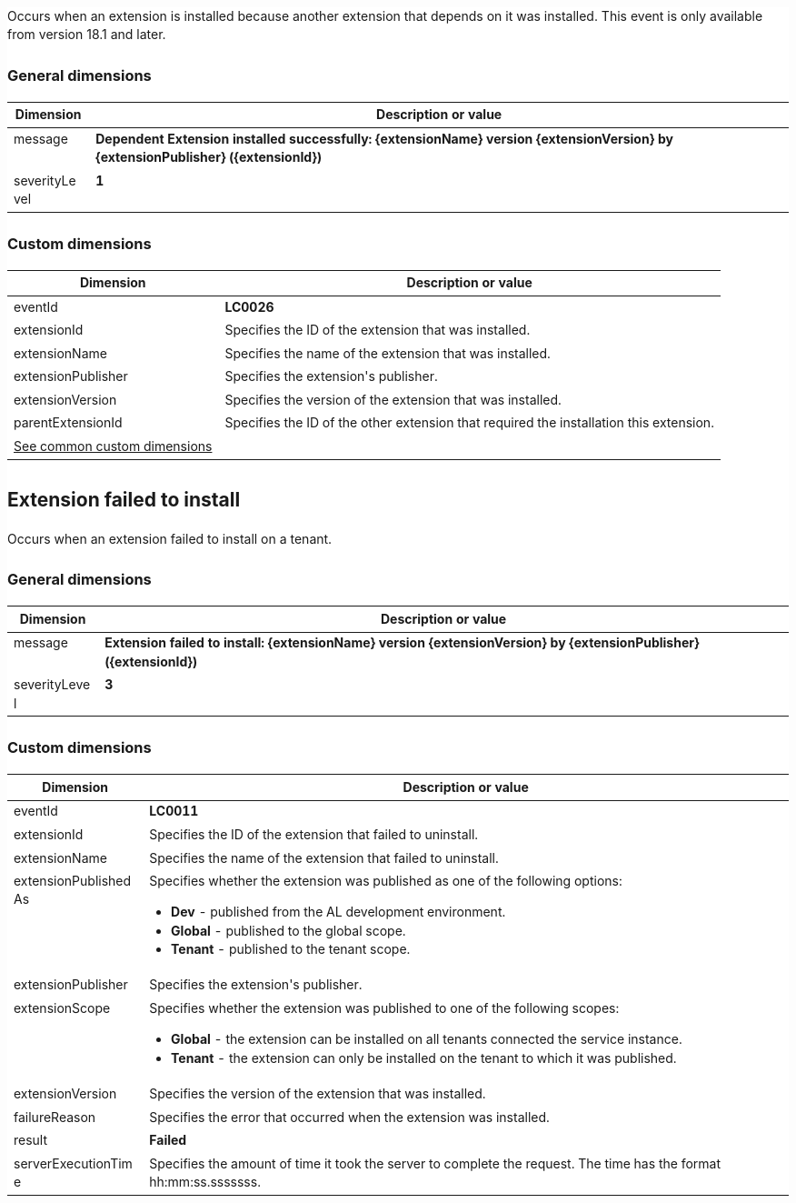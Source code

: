 Occurs when an extension is installed because another extension that depends on it was installed. This event is only available from version 18.1 and later.

### General dimensions

|Dimension|Description or value|
|---------|-----|
|message|**Dependent Extension installed successfully: {extensionName} version {extensionVersion} by {extensionPublisher} ({extensionId})**|
|severityLevel|**1**|

### Custom dimensions

|Dimension|Description or value|
|---------|-----|
| eventId|**LC0026**|
| extensionId|Specifies the ID of the extension that was installed.|
| extensionName|Specifies the name of the extension that was installed.|
| extensionPublisher|Specifies the extension's publisher.|
| extensionVersion|Specifies the version of the extension that was installed.|
| parentExtensionId|Specifies the ID of the other extension that required the installation this extension.|
|[See common custom dimensions](#other)||



## <a name="installedfailed"></a>Extension failed to install

Occurs when an extension failed to install on a tenant. 

### General dimensions

|Dimension|Description or value|
|---------|-----|
|message|**Extension failed to install: {extensionName} version {extensionVersion} by {extensionPublisher} ({extensionId})**|
|severityLevel|**3**|

### Custom dimensions

|Dimension|Description or value|
|---------|-----|
| eventId|**LC0011**|
| extensionId|Specifies the ID of the extension that failed to uninstall.|
| extensionName|Specifies the name of the extension that failed to uninstall.|
| extensionPublishedAs|Specifies whether the extension was published as one of the following options:<ul><li>**Dev** - published from the AL development environment.</li><li>**Global** - published to the global scope.</li><li>**Tenant** - published to the tenant scope.</li></ul>|
| extensionPublisher|Specifies the extension's publisher.|
| extensionScope|Specifies whether the extension was published to one of the following scopes:<ul><li>**Global** - the extension can be installed on all tenants connected the service instance. </li><li>**Tenant** - the extension can only be installed on the tenant to which it was published.</li></ul>|
| extensionVersion|Specifies the version of the extension that was installed.|
|failureReason|Specifies the error that occurred when the extension was installed.|
| result|**Failed**|
| serverExecutionTime|Specifies the amount of time it took the server to complete the request. The time has the format hh:mm:ss.sssssss.|
